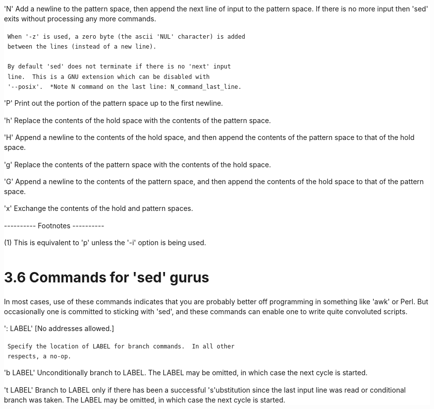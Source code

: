 'N'
     Add a newline to the pattern space, then append the next line of
     input to the pattern space.  If there is no more input then 'sed'
     exits without processing any more commands.

     When '-z' is used, a zero byte (the ascii 'NUL' character) is added
     between the lines (instead of a new line).

     By default 'sed' does not terminate if there is no 'next' input
     line.  This is a GNU extension which can be disabled with
     '--posix'.  *Note N command on the last line: N_command_last_line.

'P'
     Print out the portion of the pattern space up to the first newline.

'h'
     Replace the contents of the hold space with the contents of the
     pattern space.

'H'
     Append a newline to the contents of the hold space, and then append
     the contents of the pattern space to that of the hold space.

'g'
     Replace the contents of the pattern space with the contents of the
     hold space.

'G'
     Append a newline to the contents of the pattern space, and then
     append the contents of the hold space to that of the pattern space.

'x'
     Exchange the contents of the hold and pattern spaces.

   ---------- Footnotes ----------

   (1) This is equivalent to 'p' unless the '-i' option is being used.

3.6 Commands for 'sed' gurus
============================

In most cases, use of these commands indicates that you are probably
better off programming in something like 'awk' or Perl.  But
occasionally one is committed to sticking with 'sed', and these commands
can enable one to write quite convoluted scripts.

': LABEL'
     [No addresses allowed.]

     Specify the location of LABEL for branch commands.  In all other
     respects, a no-op.

'b LABEL'
     Unconditionally branch to LABEL.  The LABEL may be omitted, in
     which case the next cycle is started.

't LABEL'
     Branch to LABEL only if there has been a successful 's'ubstitution
     since the last input line was read or conditional branch was taken.
     The LABEL may be omitted, in which case the next cycle is started.
